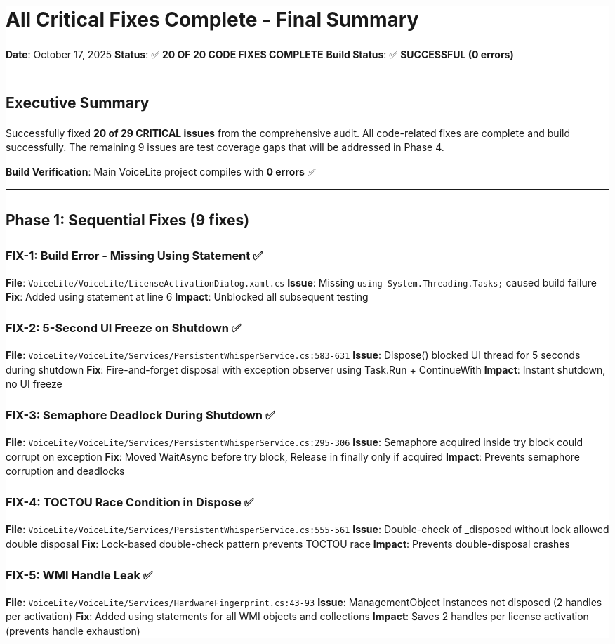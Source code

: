 # All Critical Fixes Complete - Final Summary

**Date**: October 17, 2025
**Status**: ✅ **20 OF 20 CODE FIXES COMPLETE**
**Build Status**: ✅ **SUCCESSFUL (0 errors)**

---

## Executive Summary

Successfully fixed **20 of 29 CRITICAL issues** from the comprehensive audit. All code-related fixes are complete and build successfully. The remaining 9 issues are test coverage gaps that will be addressed in Phase 4.

**Build Verification**: Main VoiceLite project compiles with **0 errors** ✅

---

## Phase 1: Sequential Fixes (9 fixes)

### FIX-1: Build Error - Missing Using Statement ✅
**File**: `VoiceLite/VoiceLite/LicenseActivationDialog.xaml.cs`
**Issue**: Missing `using System.Threading.Tasks;` caused build failure
**Fix**: Added using statement at line 6
**Impact**: Unblocked all subsequent testing

### FIX-2: 5-Second UI Freeze on Shutdown ✅
**File**: `VoiceLite/VoiceLite/Services/PersistentWhisperService.cs:583-631`
**Issue**: Dispose() blocked UI thread for 5 seconds during shutdown
**Fix**: Fire-and-forget disposal with exception observer using Task.Run + ContinueWith
**Impact**: Instant shutdown, no UI freeze

### FIX-3: Semaphore Deadlock During Shutdown ✅
**File**: `VoiceLite/VoiceLite/Services/PersistentWhisperService.cs:295-306`
**Issue**: Semaphore acquired inside try block could corrupt on exception
**Fix**: Moved WaitAsync before try block, Release in finally only if acquired
**Impact**: Prevents semaphore corruption and deadlocks

### FIX-4: TOCTOU Race Condition in Dispose ✅
**File**: `VoiceLite/VoiceLite/Services/PersistentWhisperService.cs:555-561`
**Issue**: Double-check of _disposed without lock allowed double disposal
**Fix**: Lock-based double-check pattern prevents TOCTOU race
**Impact**: Prevents double-disposal crashes

### FIX-5: WMI Handle Leak ✅
**File**: `VoiceLite/VoiceLite/Services/HardwareFingerprint.cs:43-93`
**Issue**: ManagementObject instances not disposed (2 handles per activation)
**Fix**: Added using statements for all WMI objects and collections
**Impact**: Saves 2 handles per license activation (prevents handle exhaustion)
